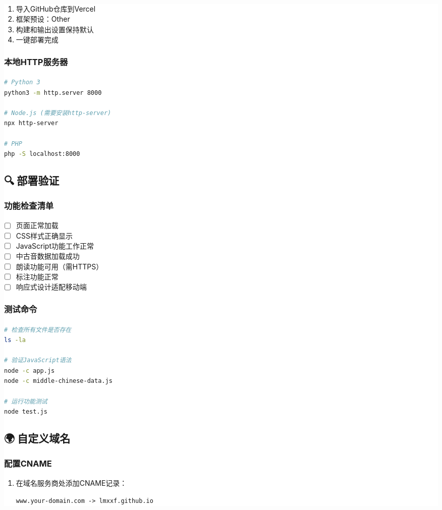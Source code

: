 1. 导入GitHub仓库到Vercel
2. 框架预设：Other
3. 构建和输出设置保持默认
4. 一键部署完成

### 本地HTTP服务器

```bash
# Python 3
python3 -m http.server 8000

# Node.js (需要安装http-server)
npx http-server

# PHP
php -S localhost:8000
```

## 🔍 部署验证

### 功能检查清单

- [ ] 页面正常加载
- [ ] CSS样式正确显示
- [ ] JavaScript功能工作正常
- [ ] 中古音数据加载成功
- [ ] 朗读功能可用（需HTTPS）
- [ ] 标注功能正常
- [ ] 响应式设计适配移动端

### 测试命令

```bash
# 检查所有文件是否存在
ls -la

# 验证JavaScript语法
node -c app.js
node -c middle-chinese-data.js

# 运行功能测试
node test.js
```

## 🌍 自定义域名

### 配置CNAME

1. 在域名服务商处添加CNAME记录：
   ```
   www.your-domain.com -> lmxxf.github.io
   ```
